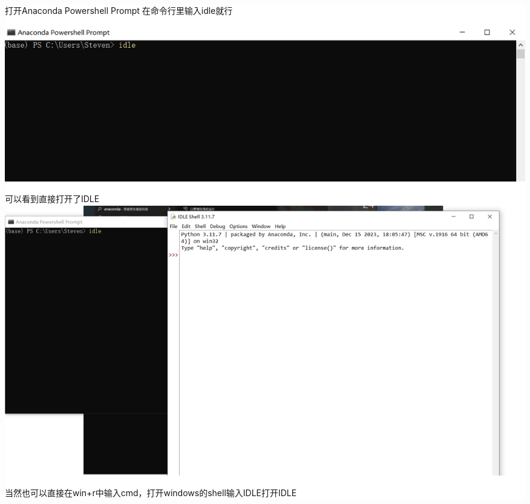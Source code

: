    打开Anaconda Powershell Prompt 在命令行里输入idle就行

   ![image-20240424103157179](pythonStudy.assets/image-20240424103157179.png)

   可以看到直接打开了IDLE
   ![image-20240424103245303](pythonStudy.assets/image-20240424103245303.png)

   当然也可以直接在win+r中输入cmd，打开windows的shell输入IDLE打开IDLE
